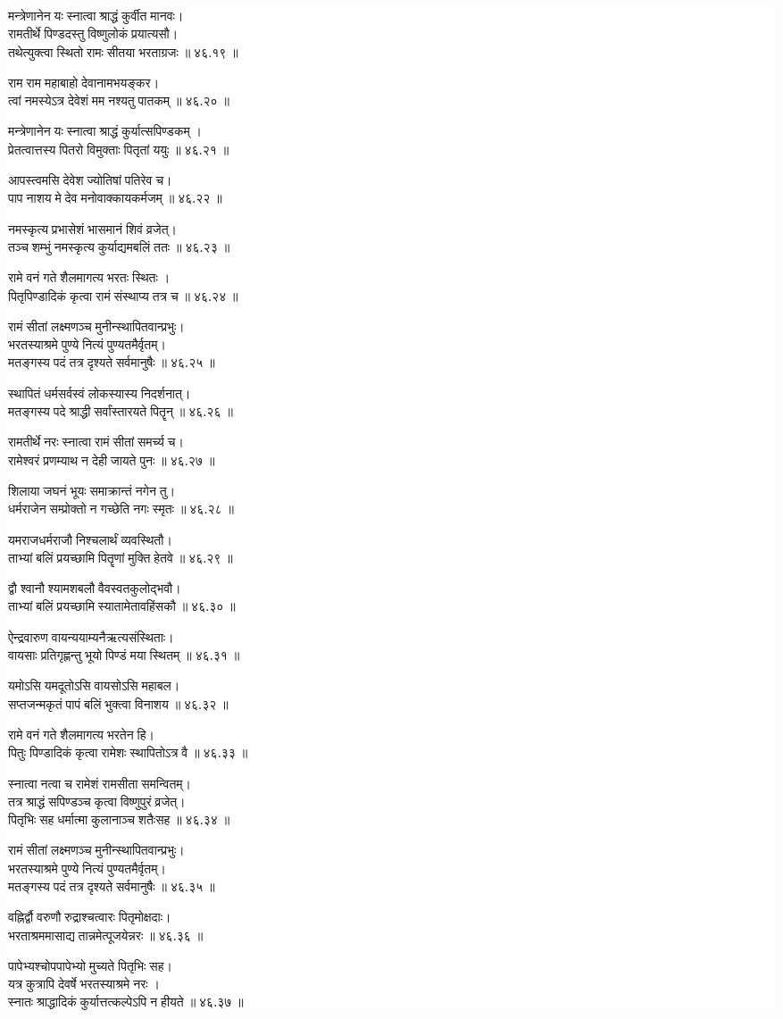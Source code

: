 मन्त्रेणानेन यः स्नात्वा श्राद्धं कुर्वीत मानवः।  
रामतीर्थे पिण्डदस्तु विष्णुलोकं प्रयात्यसौ।  
तथेत्युक्त्वा स्थितो रामः सीतया भरताग्रजः ॥ ४६.१९ ॥  
  
राम राम महाबाहो देवानामभयङ्कर।  
त्वां नमस्येऽत्र देवेशं मम नश्यतु पातकम् ॥ ४६.२० ॥  
  
मन्त्रेणानेन यः स्नात्वा श्राद्धं कुर्यात्सपिण्डकम् ।  
प्रेतत्वात्तस्य पितरो विमुक्ताः पितृतां ययुः ॥ ४६.२१ ॥  
  
आपस्त्वमसि देवेश ज्योतिषां पतिरेव च।  
पाप नाशय मे देव मनोवाक्कायकर्मजम् ॥ ४६.२२ ॥  
  
नमस्कृत्य प्रभासेशं भासमानं शिवं व्रजेत्।  
तञ्च शम्भुं नमस्कृत्य कुर्याद्यमबलिं ततः ॥ ४६.२३ ॥  
  
रामे वनं गते शैलमागत्य भरतः स्थितः ।  
पितृपिण्डादिकं कृत्वा रामं संस्थाप्य तत्र च ॥ ४६.२४ ॥  
  
रामं सीतां लक्ष्मणञ्च मुनीन्स्थापितवान्प्रभुः।  
भरतस्याश्रमे पुण्ये नित्यं पुण्यतमैर्वृतम्।  
मतङ्गस्य पदं तत्र दृश्यते सर्वमानुषैः ॥ ४६.२५ ॥  
  
स्थापितं धर्मसर्वस्वं लोकस्यास्य निदर्शनात्।  
मतङ्गस्य पदे श्राद्धी सर्वांस्तारयते पितॄन् ॥ ४६.२६ ॥  
  
रामतीर्थे नरः स्नात्वा रामं सीतां समर्च्य च।  
रामेश्वरं प्रणम्याथ न देही जायते पुनः ॥ ४६.२७ ॥  
  
शिलाया जघनं भूयः समाक्रान्तं नगेन तु।  
धर्मराजेन सम्प्रोक्तो न गच्छेति नगः स्मृतः ॥ ४६.२८ ॥  
  
यमराजधर्मराजौ निश्चलार्थं व्यवस्थितौ।  
ताभ्यां बलिं प्रयच्छामि पितॄणां मुक्ति हेतवे ॥ ४६.२९ ॥  
  
द्वौ श्वानौ श्यामशबलौ वैवस्वतकुलोद्भवौ।  
ताभ्यां बलिं प्रयच्छामि स्यातामेतावहिंसकौ ॥ ४६.३० ॥  
  
ऐन्द्रवारुण वायन्ययाम्यनैऋत्यसंस्थिताः।  
वायसाः प्रतिगृह्णन्तु भूयो पिण्डं मया स्थितम् ॥ ४६.३१ ॥  
  
यमोऽसि यमदूतोऽसि वायसोऽसि महाबल।  
सप्तजन्मकृतं पापं बलिं भुक्त्वा विनाशय ॥ ४६.३२ ॥  
  
रामे वनं गते शैलमागत्य भरतेन हि।  
पितुः पिण्डादिकं कृत्वा रामेशः स्थापितोऽत्र वै ॥ ४६.३३ ॥  
  
स्नात्वा नत्वा च रामेशं रामसीता समन्वितम्।  
तत्र श्राद्धं सपिण्डञ्च कृत्वा विष्णुपुरं व्रजेत्।  
पितृभिः सह धर्मात्मा कुलानाञ्च शतैःसह ॥ ४६.३४ ॥  
  
रामं सीतां लक्ष्मणञ्च मुनीन्स्थापितवान्प्रभुः।  
भरतस्याश्रमे पुण्ये नित्यं पुण्यतमैर्वृतम्।  
मतङ्गस्य पदं तत्र दृश्यते सर्वमानुषैः ॥ ४६.३५ ॥  
  
वह्निर्द्वौ वरुणौ रुद्राश्चत्वारः पितृमोक्षदाः।  
भरताश्रममासाद्य तान्नमेत्पूजयेन्नरः ॥ ४६.३६ ॥  
  
पापेभ्यश्चोपपापेभ्यो मुच्यते पितृभिः सह।  
यत्र कुत्रापि देवर्षे भरतस्याश्रमे नरः ।  
स्नातः श्राद्धादिकं कुर्यात्तत्कल्पेऽपि न हीयते ॥ ४६.३७ ॥  
  